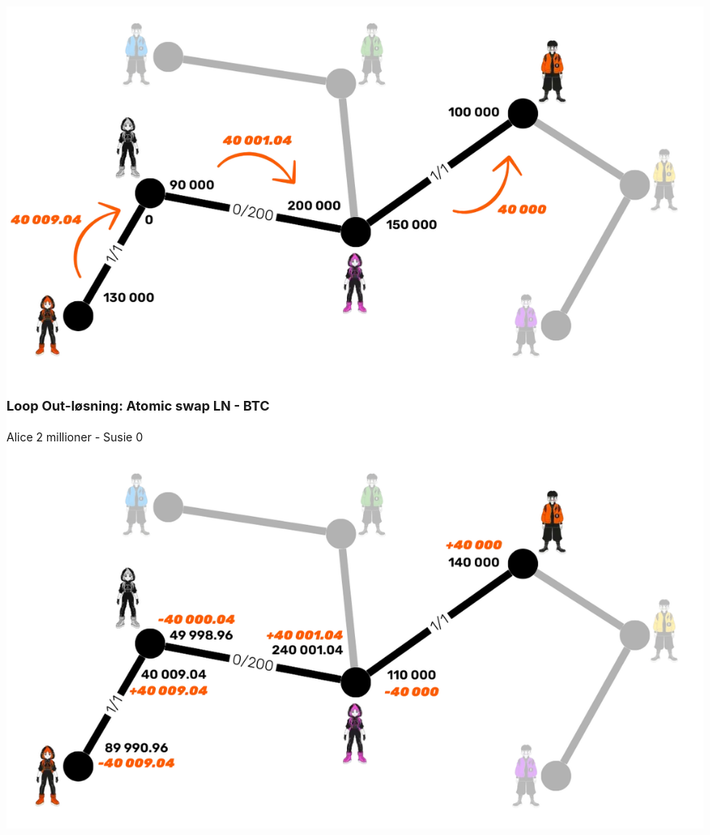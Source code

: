 ![instruction](assets/fr/44.webp)

### Loop Out-løsning: Atomic swap LN - BTC

Alice 2 millioner - Susie 0

![instruction](assets/fr/45.webp)
